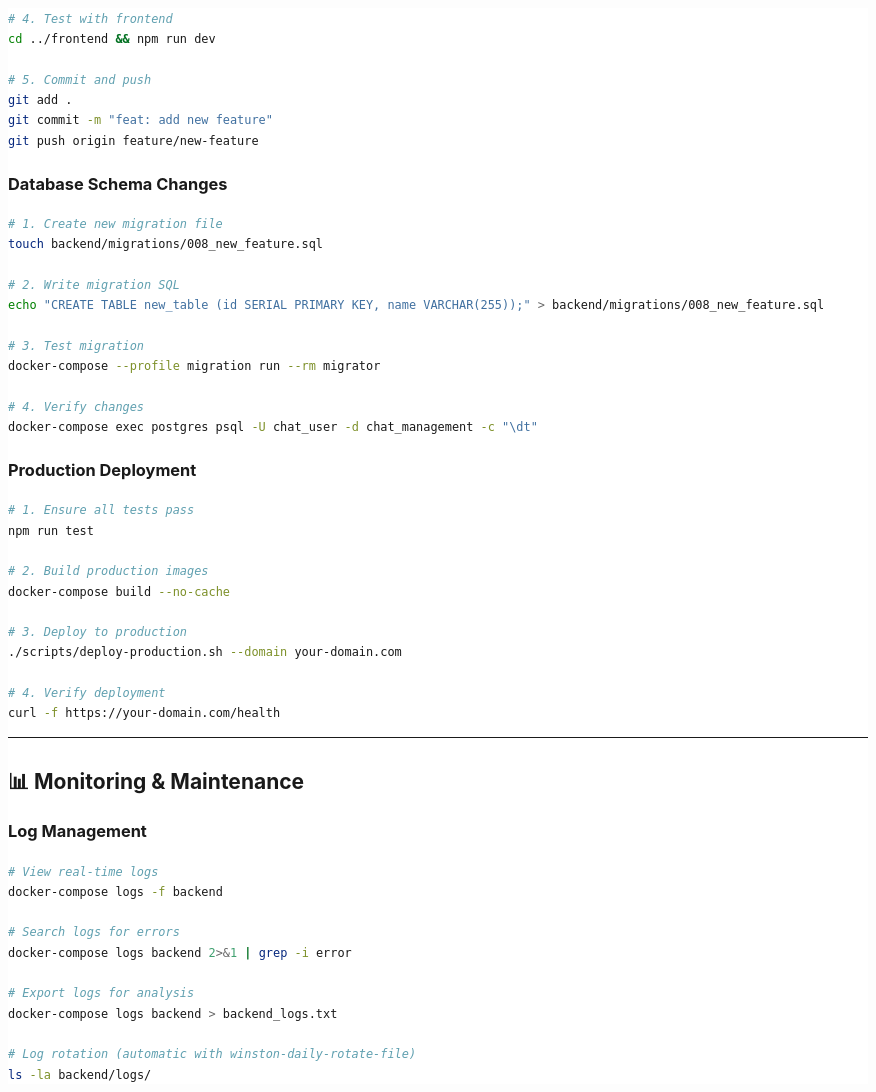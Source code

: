 ```bash
# 4. Test with frontend
cd ../frontend && npm run dev

# 5. Commit and push
git add .
git commit -m "feat: add new feature"
git push origin feature/new-feature
```

### Database Schema Changes
```bash
# 1. Create new migration file
touch backend/migrations/008_new_feature.sql

# 2. Write migration SQL
echo "CREATE TABLE new_table (id SERIAL PRIMARY KEY, name VARCHAR(255));" > backend/migrations/008_new_feature.sql

# 3. Test migration
docker-compose --profile migration run --rm migrator

# 4. Verify changes
docker-compose exec postgres psql -U chat_user -d chat_management -c "\dt"
```

### Production Deployment
```bash
# 1. Ensure all tests pass
npm run test

# 2. Build production images
docker-compose build --no-cache

# 3. Deploy to production
./scripts/deploy-production.sh --domain your-domain.com

# 4. Verify deployment
curl -f https://your-domain.com/health
```

---

## 📊 Monitoring & Maintenance

### Log Management
```bash
# View real-time logs
docker-compose logs -f backend

# Search logs for errors
docker-compose logs backend 2>&1 | grep -i error

# Export logs for analysis
docker-compose logs backend > backend_logs.txt

# Log rotation (automatic with winston-daily-rotate-file)
ls -la backend/logs/
```

